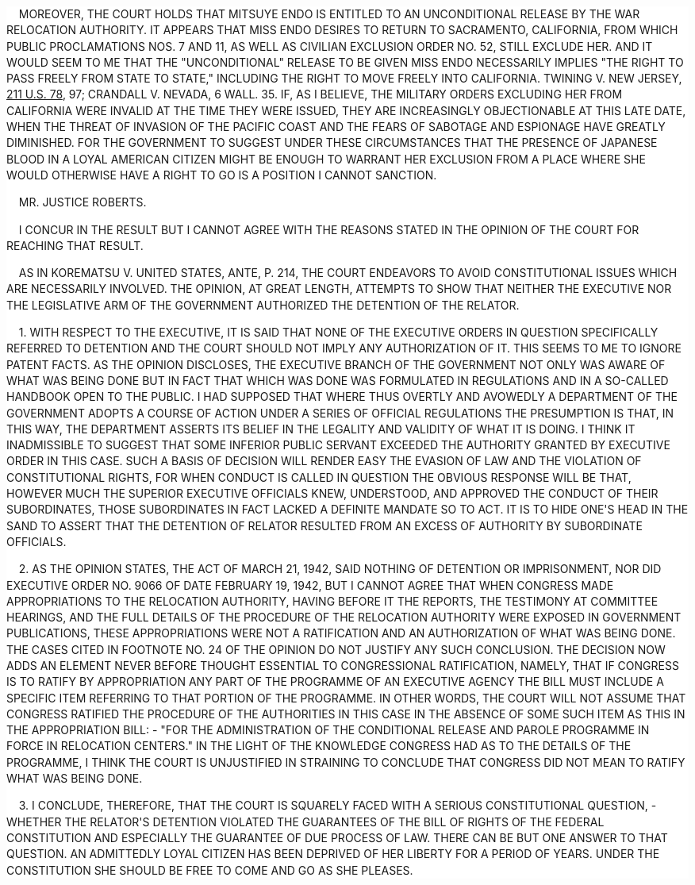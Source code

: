     MOREOVER, THE COURT HOLDS THAT MITSUYE ENDO IS ENTITLED TO AN UNCONDITIONAL RELEASE BY THE WAR RELOCATION AUTHORITY.  IT APPEARS THAT MISS ENDO DESIRES TO RETURN TO SACRAMENTO, CALIFORNIA, FROM WHICH PUBLIC PROCLAMATIONS NOS. 7 AND 11, AS WELL AS CIVILIAN EXCLUSION ORDER NO. 52, STILL EXCLUDE HER.  AND IT WOULD SEEM TO ME THAT THE "UNCONDITIONAL" RELEASE TO BE GIVEN MISS ENDO NECESSARILY IMPLIES "THE RIGHT TO PASS FREELY FROM STATE TO STATE," INCLUDING THE RIGHT TO MOVE FREELY INTO CALIFORNIA.  TWINING V. NEW JERSEY, [211 U.S. 78][/us/courts/scotus/usReporter/211/78], 97; CRANDALL V. NEVADA, 6 WALL.  35.  IF, AS I BELIEVE, THE MILITARY ORDERS EXCLUDING HER FROM CALIFORNIA WERE INVALID AT THE TIME THEY WERE ISSUED, THEY ARE INCREASINGLY OBJECTIONABLE AT THIS LATE DATE, WHEN THE THREAT OF INVASION OF THE PACIFIC COAST AND THE FEARS OF SABOTAGE AND ESPIONAGE HAVE GREATLY DIMINISHED.  FOR THE GOVERNMENT TO SUGGEST UNDER THESE CIRCUMSTANCES THAT THE PRESENCE OF JAPANESE BLOOD IN A LOYAL AMERICAN CITIZEN MIGHT BE ENOUGH TO WARRANT HER EXCLUSION FROM A PLACE WHERE SHE WOULD OTHERWISE HAVE A RIGHT TO GO IS A POSITION I CANNOT SANCTION.

    MR. JUSTICE ROBERTS.

    I CONCUR IN THE RESULT BUT I CANNOT AGREE WITH THE REASONS STATED IN THE OPINION OF THE COURT FOR REACHING THAT RESULT.

    AS IN KOREMATSU V. UNITED STATES, ANTE, P. 214, THE COURT ENDEAVORS TO AVOID CONSTITUTIONAL ISSUES WHICH ARE NECESSARILY INVOLVED.  THE OPINION, AT GREAT LENGTH, ATTEMPTS TO SHOW THAT NEITHER THE EXECUTIVE NOR THE LEGISLATIVE ARM OF THE GOVERNMENT AUTHORIZED THE DETENTION OF THE RELATOR.

    1.  WITH RESPECT TO THE EXECUTIVE, IT IS SAID THAT NONE OF THE EXECUTIVE ORDERS IN QUESTION SPECIFICALLY REFERRED TO DETENTION AND THE COURT SHOULD NOT IMPLY ANY AUTHORIZATION OF IT.  THIS SEEMS TO ME TO IGNORE PATENT FACTS.  AS THE OPINION DISCLOSES, THE EXECUTIVE BRANCH OF THE GOVERNMENT NOT ONLY WAS AWARE OF WHAT WAS BEING DONE BUT IN FACT THAT WHICH WAS DONE WAS FORMULATED IN REGULATIONS AND IN A SO-CALLED HANDBOOK OPEN TO THE PUBLIC.  I HAD SUPPOSED THAT WHERE THUS OVERTLY AND AVOWEDLY A DEPARTMENT OF THE GOVERNMENT ADOPTS A COURSE OF ACTION UNDER A SERIES OF OFFICIAL REGULATIONS THE PRESUMPTION IS THAT, IN THIS WAY, THE DEPARTMENT ASSERTS ITS BELIEF IN THE LEGALITY AND VALIDITY OF WHAT IT IS DOING.  I THINK IT INADMISSIBLE TO SUGGEST THAT SOME INFERIOR PUBLIC SERVANT EXCEEDED THE AUTHORITY GRANTED BY EXECUTIVE ORDER IN THIS CASE.  SUCH A BASIS OF DECISION WILL RENDER EASY THE EVASION OF LAW AND THE VIOLATION OF CONSTITUTIONAL RIGHTS, FOR WHEN CONDUCT IS CALLED IN QUESTION THE OBVIOUS RESPONSE WILL BE THAT, HOWEVER MUCH THE SUPERIOR EXECUTIVE OFFICIALS KNEW, UNDERSTOOD, AND APPROVED THE CONDUCT OF THEIR SUBORDINATES, THOSE SUBORDINATES IN FACT LACKED A DEFINITE MANDATE SO TO ACT.  IT IS TO HIDE ONE'S HEAD IN THE SAND TO ASSERT THAT THE DETENTION OF RELATOR RESULTED FROM AN EXCESS OF AUTHORITY BY SUBORDINATE OFFICIALS.

    2.  AS THE OPINION STATES, THE ACT OF MARCH 21, 1942, SAID NOTHING OF DETENTION OR IMPRISONMENT, NOR DID EXECUTIVE ORDER NO. 9066 OF DATE FEBRUARY 19, 1942, BUT I CANNOT AGREE THAT WHEN CONGRESS MADE APPROPRIATIONS TO THE RELOCATION AUTHORITY, HAVING BEFORE IT THE REPORTS, THE TESTIMONY AT COMMITTEE HEARINGS, AND THE FULL DETAILS OF THE PROCEDURE OF THE RELOCATION AUTHORITY WERE EXPOSED IN GOVERNMENT PUBLICATIONS, THESE APPROPRIATIONS WERE NOT A RATIFICATION AND AN AUTHORIZATION OF WHAT WAS BEING DONE.  THE CASES CITED IN FOOTNOTE NO. 24 OF THE OPINION DO NOT JUSTIFY ANY SUCH CONCLUSION.  THE DECISION NOW ADDS AN ELEMENT NEVER BEFORE THOUGHT ESSENTIAL TO CONGRESSIONAL RATIFICATION, NAMELY, THAT IF CONGRESS IS TO RATIFY BY APPROPRIATION ANY PART OF THE PROGRAMME OF AN EXECUTIVE AGENCY THE BILL MUST INCLUDE A SPECIFIC ITEM REFERRING TO THAT PORTION OF THE PROGRAMME.  IN OTHER WORDS, THE COURT WILL NOT ASSUME THAT CONGRESS RATIFIED THE PROCEDURE OF THE AUTHORITIES IN THIS CASE IN THE ABSENCE OF SOME SUCH ITEM AS THIS IN THE APPROPRIATION BILL:   - "FOR THE ADMINISTRATION OF THE CONDITIONAL RELEASE AND PAROLE PROGRAMME IN FORCE IN RELOCATION CENTERS."  IN THE LIGHT OF THE KNOWLEDGE CONGRESS HAD AS TO THE DETAILS OF THE PROGRAMME, I THINK THE COURT IS UNJUSTIFIED IN STRAINING TO CONCLUDE THAT CONGRESS DID NOT MEAN TO RATIFY WHAT WAS BEING DONE.

    3.  I CONCLUDE, THEREFORE, THAT THE COURT IS SQUARELY FACED WITH A SERIOUS CONSTITUTIONAL QUESTION,  - WHETHER THE RELATOR'S DETENTION VIOLATED THE GUARANTEES OF THE BILL OF RIGHTS OF THE FEDERAL CONSTITUTION AND ESPECIALLY THE GUARANTEE OF DUE PROCESS OF LAW.  THERE CAN BE BUT ONE ANSWER TO THAT QUESTION.  AN ADMITTEDLY LOYAL CITIZEN HAS BEEN DEPRIVED OF HER LIBERTY FOR A PERIOD OF YEARS.  UNDER THE CONSTITUTION SHE SHOULD BE FREE TO COME AND GO AS SHE PLEASES.


[/us/courts/scotus/usReporter/323/283]: https://publicdocs.github.io/go/links?ns=uslm-x&ref=%2Fus%2Fcourts%2Fscotus%2FusReporter%2F323%2F283
[/us/courts/scotus/usReporter/319/755]: https://publicdocs.github.io/go/links?ns=uslm-x&ref=%2Fus%2Fcourts%2Fscotus%2FusReporter%2F319%2F755
[/us/usc/t28/s346]: https://publicdocs.github.io/go/links?ns=uslm&ref=%2Fus%2Fusc%2Ft28%2Fs346
[/us/stat/55/795]: https://publicdocs.github.io/go/links?ns=uslm&ref=%2Fus%2Fstat%2F55%2F795
[/us/courts/scotus/usReporter/320/81]: https://publicdocs.github.io/go/links?ns=uslm-x&ref=%2Fus%2Fcourts%2Fscotus%2FusReporter%2F320%2F81
[/us/stat/40/533]: https://publicdocs.github.io/go/links?ns=uslm&ref=%2Fus%2Fstat%2F40%2F533
[/us/stat/54/1220]: https://publicdocs.github.io/go/links?ns=uslm&ref=%2Fus%2Fstat%2F54%2F1220
[/us/stat/55/655]: https://publicdocs.github.io/go/links?ns=uslm&ref=%2Fus%2Fstat%2F55%2F655
[/us/stat/56/173]: https://publicdocs.github.io/go/links?ns=uslm&ref=%2Fus%2Fstat%2F56%2F173
[/us/courts/scotus/usReporter/317/1]: https://publicdocs.github.io/go/links?ns=uslm-x&ref=%2Fus%2Fcourts%2Fscotus%2FusReporter%2F317%2F1
[/us/courts/scotus/usReporter/319/463]: https://publicdocs.github.io/go/links?ns=uslm-x&ref=%2Fus%2Fcourts%2Fscotus%2FusReporter%2F319%2F463
[/us/courts/scotus/usReporter/319/755]: https://publicdocs.github.io/go/links?ns=uslm-x&ref=%2Fus%2Fcourts%2Fscotus%2FusReporter%2F319%2F755
[/us/courts/scotus/usReporter/317/1]: https://publicdocs.github.io/go/links?ns=uslm-x&ref=%2Fus%2Fcourts%2Fscotus%2FusReporter%2F317%2F1
[/us/usc/t28/s452]: https://publicdocs.github.io/go/links?ns=uslm&ref=%2Fus%2Fusc%2Ft28%2Fs452
[/us/courts/scotus/usReporter/272/1]: https://publicdocs.github.io/go/links?ns=uslm-x&ref=%2Fus%2Fcourts%2Fscotus%2FusReporter%2F272%2F1
[/us/courts/scotus/usReporter/299/304]: https://publicdocs.github.io/go/links?ns=uslm-x&ref=%2Fus%2Fcourts%2Fscotus%2FusReporter%2F299%2F304
[/us/courts/scotus/usReporter/321/414]: https://publicdocs.github.io/go/links?ns=uslm-x&ref=%2Fus%2Fcourts%2Fscotus%2FusReporter%2F321%2F414
[/us/courts/scotus/usReporter/321/503]: https://publicdocs.github.io/go/links?ns=uslm-x&ref=%2Fus%2Fcourts%2Fscotus%2FusReporter%2F321%2F503
[/us/courts/scotus/usReporter/283/359]: https://publicdocs.github.io/go/links?ns=uslm-x&ref=%2Fus%2Fcourts%2Fscotus%2FusReporter%2F283%2F359
[/us/courts/scotus/usReporter/303/444]: https://publicdocs.github.io/go/links?ns=uslm-x&ref=%2Fus%2Fcourts%2Fscotus%2FusReporter%2F303%2F444
[/us/courts/scotus/usReporter/307/496]: https://publicdocs.github.io/go/links?ns=uslm-x&ref=%2Fus%2Fcourts%2Fscotus%2FusReporter%2F307%2F496
[/us/courts/scotus/usReporter/308/147]: https://publicdocs.github.io/go/links?ns=uslm-x&ref=%2Fus%2Fcourts%2Fscotus%2FusReporter%2F308%2F147
[/us/courts/scotus/usReporter/310/296]: https://publicdocs.github.io/go/links?ns=uslm-x&ref=%2Fus%2Fcourts%2Fscotus%2FusReporter%2F310%2F296
[/us/courts/scotus/usReporter/287/77]: https://publicdocs.github.io/go/links?ns=uslm-x&ref=%2Fus%2Fcourts%2Fscotus%2FusReporter%2F287%2F77
[/us/courts/scotus/usReporter/288/14]: https://publicdocs.github.io/go/links?ns=uslm-x&ref=%2Fus%2Fcourts%2Fscotus%2FusReporter%2F288%2F14
[/us/courts/scotus/usReporter/297/288]: https://publicdocs.github.io/go/links?ns=uslm-x&ref=%2Fus%2Fcourts%2Fscotus%2FusReporter%2F297%2F288
[/us/courts/scotus/usReporter/301/1]: https://publicdocs.github.io/go/links?ns=uslm-x&ref=%2Fus%2Fcourts%2Fscotus%2FusReporter%2F301%2F1
[/us/courts/scotus/usReporter/301/337]: https://publicdocs.github.io/go/links?ns=uslm-x&ref=%2Fus%2Fcourts%2Fscotus%2FusReporter%2F301%2F337
[/us/stat/57/533]: https://publicdocs.github.io/go/links?ns=uslm&ref=%2Fus%2Fstat%2F57%2F533
[/us/stat/58/545]: https://publicdocs.github.io/go/links?ns=uslm&ref=%2Fus%2Fstat%2F58%2F545
[/us/courts/scotus/usReporter/300/297]: https://publicdocs.github.io/go/links?ns=uslm-x&ref=%2Fus%2Fcourts%2Fscotus%2FusReporter%2F300%2F297
[/us/courts/scotus/usReporter/300/139]: https://publicdocs.github.io/go/links?ns=uslm-x&ref=%2Fus%2Fcourts%2Fscotus%2FusReporter%2F300%2F139
[/us/courts/scotus/usReporter/313/354]: https://publicdocs.github.io/go/links?ns=uslm-x&ref=%2Fus%2Fcourts%2Fscotus%2FusReporter%2F313%2F354
[/us/stat/43/940]: https://publicdocs.github.io/go/links?ns=uslm&ref=%2Fus%2Fstat%2F43%2F940
[/us/courts/scotus/usReporter/211/78]: https://publicdocs.github.io/go/links?ns=uslm-x&ref=%2Fus%2Fcourts%2Fscotus%2FusReporter%2F211%2F78
